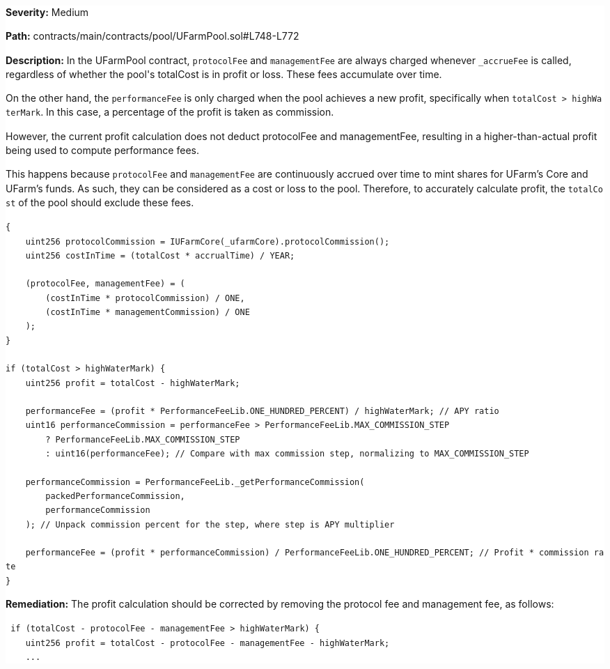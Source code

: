 **Severity:** Medium

**Path:** contracts/main/contracts/pool/UFarmPool.sol#L748-L772

**Description:** In the UFarmPool contract, `protocolFee` and `managementFee` are always charged whenever `_accrueFee` is called, regardless of whether the pool's totalCost is in profit or loss. These fees accumulate over time.

On the other hand, the `performanceFee` is only charged when the pool achieves a new profit, specifically when `totalCost > highWaterMark`. In this case, a percentage of the profit is taken as commission.

However, the current profit calculation does not deduct protocolFee and managementFee, resulting in a higher-than-actual profit being used to compute performance fees.

This happens because `protocolFee` and `managementFee` are continuously accrued over time to mint shares for UFarm’s Core and UFarm’s funds. As such, they can be considered as a cost or loss to the pool. Therefore, to accurately calculate profit, the `totalCost` of the pool should exclude these fees.
```
{
    uint256 protocolCommission = IUFarmCore(_ufarmCore).protocolCommission();
    uint256 costInTime = (totalCost * accrualTime) / YEAR;

    (protocolFee, managementFee) = (
        (costInTime * protocolCommission) / ONE,
        (costInTime * managementCommission) / ONE
    );
}

if (totalCost > highWaterMark) {
    uint256 profit = totalCost - highWaterMark;

    performanceFee = (profit * PerformanceFeeLib.ONE_HUNDRED_PERCENT) / highWaterMark; // APY ratio
    uint16 performanceCommission = performanceFee > PerformanceFeeLib.MAX_COMMISSION_STEP
        ? PerformanceFeeLib.MAX_COMMISSION_STEP
        : uint16(performanceFee); // Compare with max commission step, normalizing to MAX_COMMISSION_STEP

    performanceCommission = PerformanceFeeLib._getPerformanceCommission(
        packedPerformanceCommission,
        performanceCommission
    ); // Unpack commission percent for the step, where step is APY multiplier

    performanceFee = (profit * performanceCommission) / PerformanceFeeLib.ONE_HUNDRED_PERCENT; // Profit * commission rate
}
```

**Remediation:**  The profit calculation should be corrected by removing the protocol fee and management fee, as follows:
```
 if (totalCost - protocolFee - managementFee > highWaterMark) {
    uint256 profit = totalCost - protocolFee - managementFee - highWaterMark;
    ...
```
